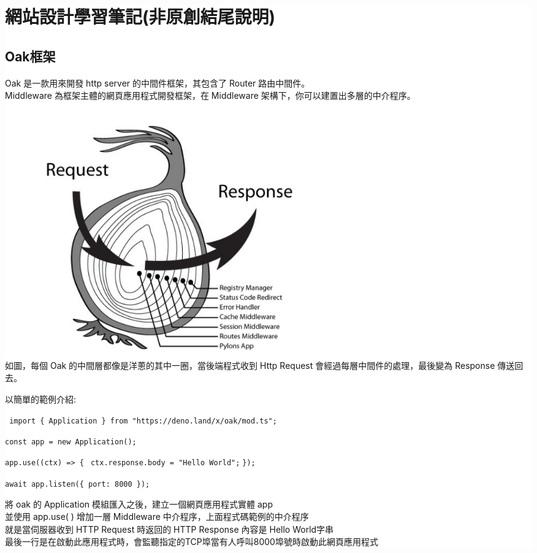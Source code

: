 # 網站設計學習筆記(非原創結尾說明)

## Oak框架

Oak 是一款用來開發 http server 的中間件框架，其包含了 Router 路由中間件。</br>
Middleware 為框架主體的網頁應用程式開發框架，在 Middleware 架構下，你可以建置出多層的中介程序。

<img src="./oak.png" width = '500' height = '400'>

</br>
如圖，每個 Oak 的中間層都像是洋蔥的其中一圈，當後端程式收到 Http Request 會經過每層中間件的處理，最後變為 Response 傳送回去。

以簡單的範例介紹:</br>

`` import { Application } from "https://deno.land/x/oak/mod.ts";``

``const app = new Application();``

``app.use((ctx) => {``
`` ctx.response.body = "Hello World";``
``});``

``await app.listen({ port: 8000 }); ``


將 oak 的 Application 模組匯入之後，建立一個網頁應用程式實體 app</br>
並使用 app.use( ) 增加一層 Middleware 中介程序，上面程式碼範例的中介程序</br>
就是當伺服器收到 HTTP Request 時返回的 HTTP Response 內容是 Hello World字串</br>
最後一行是在啟動此應用程式時，會監聽指定的TCP埠當有人呼叫8000埠號時啟動此網頁應用程式</br>
